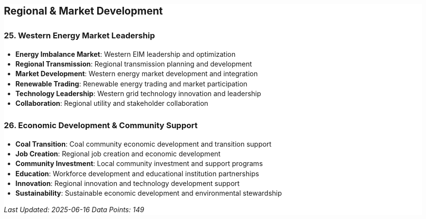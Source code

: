 ## Regional & Market Development

### 25. Western Energy Market Leadership
- **Energy Imbalance Market**: Western EIM leadership and optimization
- **Regional Transmission**: Regional transmission planning and development
- **Market Development**: Western energy market development and integration
- **Renewable Trading**: Renewable energy trading and market participation
- **Technology Leadership**: Western grid technology innovation and leadership
- **Collaboration**: Regional utility and stakeholder collaboration

### 26. Economic Development & Community Support
- **Coal Transition**: Coal community economic development and transition support
- **Job Creation**: Regional job creation and economic development
- **Community Investment**: Local community investment and support programs
- **Education**: Workforce development and educational institution partnerships
- **Innovation**: Regional innovation and technology development support
- **Sustainability**: Sustainable economic development and environmental stewardship

*Last Updated: 2025-06-16*
*Data Points: 149*